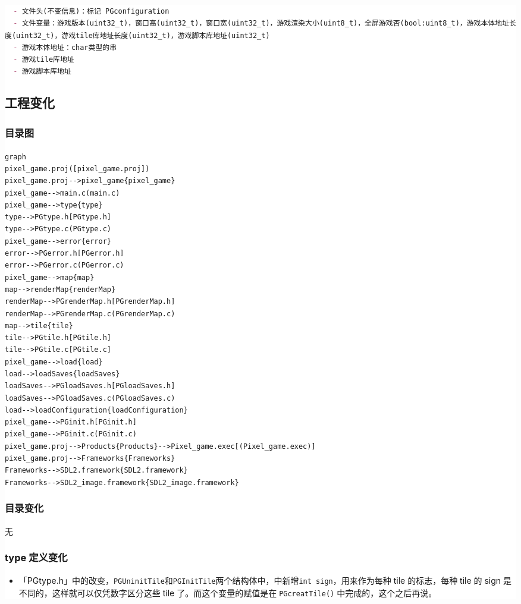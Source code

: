 ```markdown
  - 文件头(不变信息)：标记 PGconfiguration
  - 文件变量：游戏版本(uint32_t)，窗口高(uint32_t)，窗口宽(uint32_t)，游戏渲染大小(uint8_t)，全屏游戏否(bool:uint8_t)，游戏本体地址长度(uint32_t)，游戏tile库地址长度(uint32_t)，游戏脚本库地址(uint32_t)
  - 游戏本体地址：char类型的串
  - 游戏tile库地址
  - 游戏脚本库地址
```

## 工程变化

### 目录图

```mermaid
graph
pixel_game.proj([pixel_game.proj])
pixel_game.proj-->pixel_game{pixel_game}
pixel_game-->main.c(main.c)
pixel_game-->type{type}
type-->PGtype.h[PGtype.h]
type-->PGtype.c(PGtype.c)
pixel_game-->error{error}
error-->PGerror.h[PGerror.h]
error-->PGerror.c(PGerror.c)
pixel_game-->map{map}
map-->renderMap{renderMap}
renderMap-->PGrenderMap.h[PGrenderMap.h]
renderMap-->PGrenderMap.c(PGrenderMap.c)
map-->tile{tile}
tile-->PGtile.h[PGtile.h]
tile-->PGtile.c[PGtile.c]
pixel_game-->load{load}
load-->loadSaves{loadSaves}
loadSaves-->PGloadSaves.h[PGloadSaves.h]
loadSaves-->PGloadSaves.c(PGloadSaves.c)
load-->loadConfiguration{loadConfiguration}
pixel_game-->PGinit.h[PGinit.h]
pixel_game-->PGinit.c(PGinit.c)
pixel_game.proj-->Products{Products}-->Pixel_game.exec[(Pixel_game.exec)]
pixel_game.proj-->Frameworks{Frameworks}
Frameworks-->SDL2.framework{SDL2.framework}
Frameworks-->SDL2_image.framework{SDL2_image.framework}
```

### 目录变化

无

### type 定义变化

- 「PGtype.h」中的改变，`PGUninitTile`和`PGInitTile`两个结构体中，中新增`int sign`，用来作为每种 tile 的标志，每种 tile 的 sign 是不同的，这样就可以仅凭数字区分这些 tile 了。而这个变量的赋值是在 `PGcreatTile()` 中完成的，这个之后再说。
